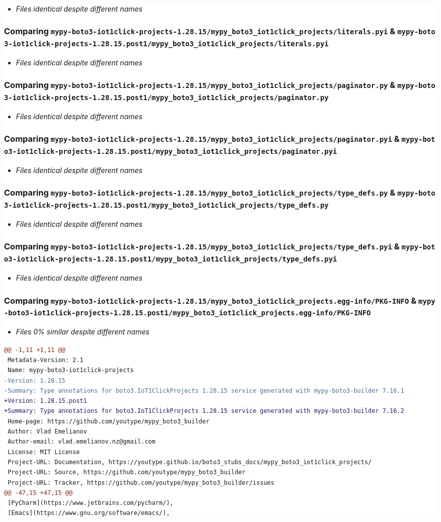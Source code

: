  * *Files identical despite different names*

### Comparing `mypy-boto3-iot1click-projects-1.28.15/mypy_boto3_iot1click_projects/literals.pyi` & `mypy-boto3-iot1click-projects-1.28.15.post1/mypy_boto3_iot1click_projects/literals.pyi`

 * *Files identical despite different names*

### Comparing `mypy-boto3-iot1click-projects-1.28.15/mypy_boto3_iot1click_projects/paginator.py` & `mypy-boto3-iot1click-projects-1.28.15.post1/mypy_boto3_iot1click_projects/paginator.py`

 * *Files identical despite different names*

### Comparing `mypy-boto3-iot1click-projects-1.28.15/mypy_boto3_iot1click_projects/paginator.pyi` & `mypy-boto3-iot1click-projects-1.28.15.post1/mypy_boto3_iot1click_projects/paginator.pyi`

 * *Files identical despite different names*

### Comparing `mypy-boto3-iot1click-projects-1.28.15/mypy_boto3_iot1click_projects/type_defs.py` & `mypy-boto3-iot1click-projects-1.28.15.post1/mypy_boto3_iot1click_projects/type_defs.py`

 * *Files identical despite different names*

### Comparing `mypy-boto3-iot1click-projects-1.28.15/mypy_boto3_iot1click_projects/type_defs.pyi` & `mypy-boto3-iot1click-projects-1.28.15.post1/mypy_boto3_iot1click_projects/type_defs.pyi`

 * *Files identical despite different names*

### Comparing `mypy-boto3-iot1click-projects-1.28.15/mypy_boto3_iot1click_projects.egg-info/PKG-INFO` & `mypy-boto3-iot1click-projects-1.28.15.post1/mypy_boto3_iot1click_projects.egg-info/PKG-INFO`

 * *Files 0% similar despite different names*

```diff
@@ -1,11 +1,11 @@
 Metadata-Version: 2.1
 Name: mypy-boto3-iot1click-projects
-Version: 1.28.15
-Summary: Type annotations for boto3.IoT1ClickProjects 1.28.15 service generated with mypy-boto3-builder 7.16.1
+Version: 1.28.15.post1
+Summary: Type annotations for boto3.IoT1ClickProjects 1.28.15 service generated with mypy-boto3-builder 7.16.2
 Home-page: https://github.com/youtype/mypy_boto3_builder
 Author: Vlad Emelianov
 Author-email: vlad.emelianov.nz@gmail.com
 License: MIT License
 Project-URL: Documentation, https://youtype.github.io/boto3_stubs_docs/mypy_boto3_iot1click_projects/
 Project-URL: Source, https://github.com/youtype/mypy_boto3_builder
 Project-URL: Tracker, https://github.com/youtype/mypy_boto3_builder/issues
@@ -47,15 +47,15 @@
 [PyCharm](https://www.jetbrains.com/pycharm/),
 [Emacs](https://www.gnu.org/software/emacs/),
```